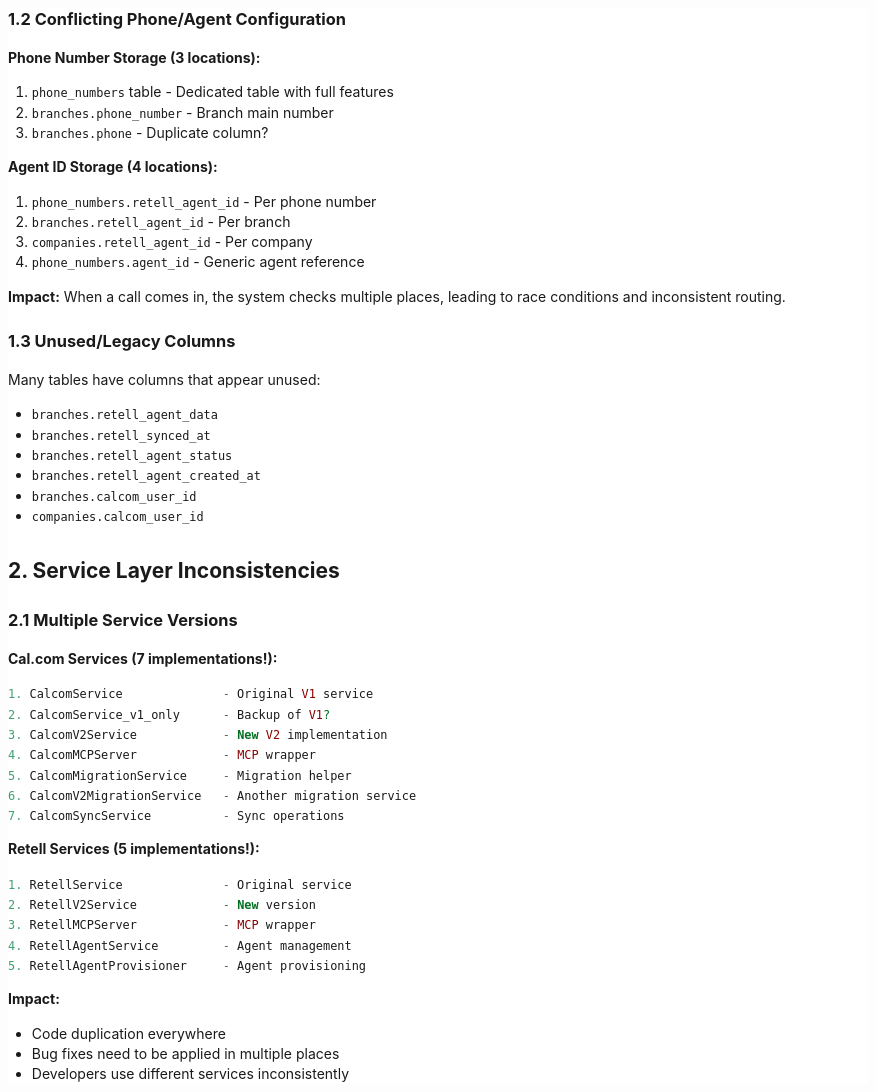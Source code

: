 ### 1.2 Conflicting Phone/Agent Configuration

**Phone Number Storage (3 locations):**
1. `phone_numbers` table - Dedicated table with full features
2. `branches.phone_number` - Branch main number
3. `branches.phone` - Duplicate column?

**Agent ID Storage (4 locations):**
1. `phone_numbers.retell_agent_id` - Per phone number
2. `branches.retell_agent_id` - Per branch
3. `companies.retell_agent_id` - Per company
4. `phone_numbers.agent_id` - Generic agent reference

**Impact:** When a call comes in, the system checks multiple places, leading to race conditions and inconsistent routing.

### 1.3 Unused/Legacy Columns

Many tables have columns that appear unused:
- `branches.retell_agent_data`
- `branches.retell_synced_at`
- `branches.retell_agent_status`
- `branches.retell_agent_created_at`
- `branches.calcom_user_id`
- `companies.calcom_user_id`

## 2. Service Layer Inconsistencies

### 2.1 Multiple Service Versions

**Cal.com Services (7 implementations!):**
```php
1. CalcomService              - Original V1 service
2. CalcomService_v1_only      - Backup of V1?
3. CalcomV2Service            - New V2 implementation
4. CalcomMCPServer            - MCP wrapper
5. CalcomMigrationService     - Migration helper
6. CalcomV2MigrationService   - Another migration service
7. CalcomSyncService          - Sync operations
```

**Retell Services (5 implementations!):**
```php
1. RetellService              - Original service
2. RetellV2Service            - New version
3. RetellMCPServer            - MCP wrapper
4. RetellAgentService         - Agent management
5. RetellAgentProvisioner     - Agent provisioning
```

**Impact:** 
- Code duplication everywhere
- Bug fixes need to be applied in multiple places
- Developers use different services inconsistently
